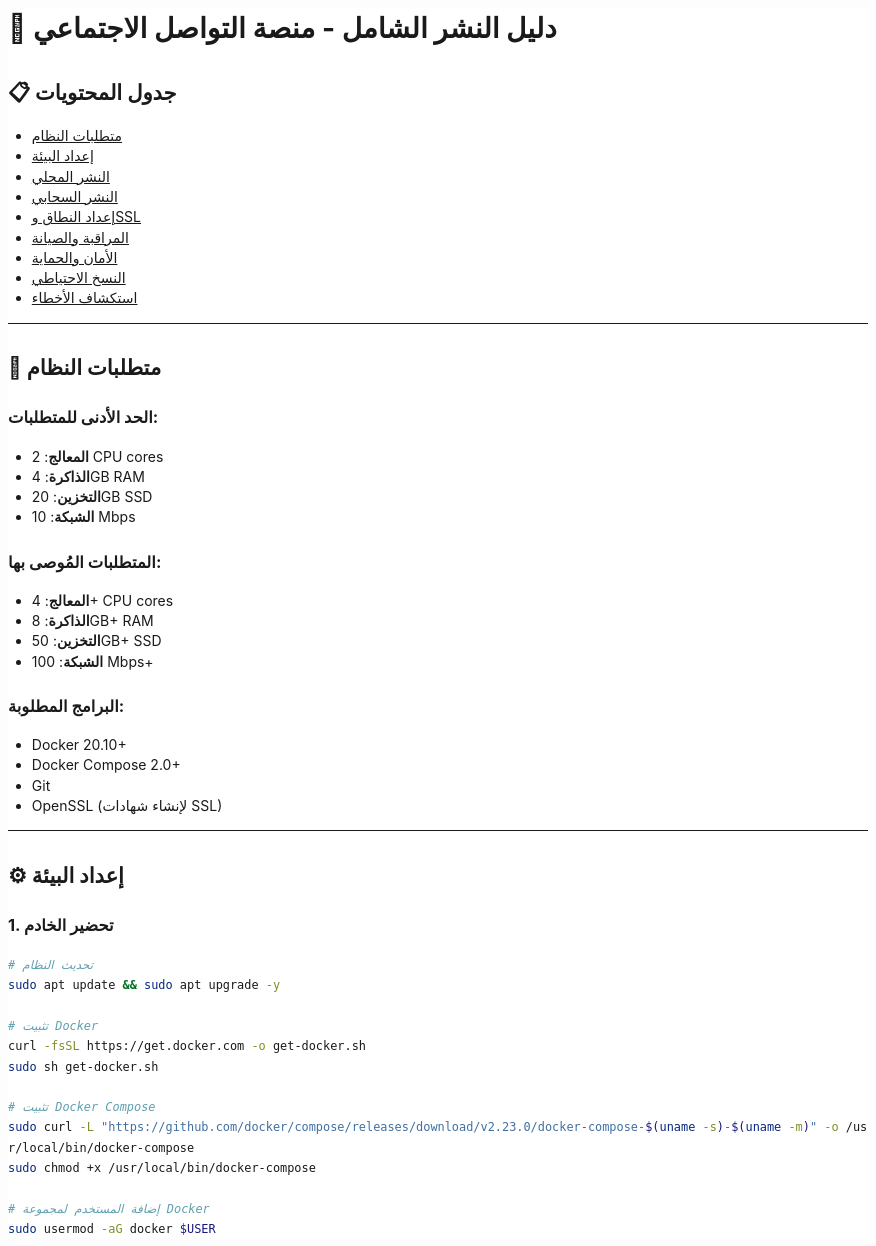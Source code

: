 # 🚀 دليل النشر الشامل - منصة التواصل الاجتماعي

## 📋 جدول المحتويات
- [متطلبات النظام](#متطلبات-النظام)
- [إعداد البيئة](#إعداد-البيئة)
- [النشر المحلي](#النشر-المحلي)
- [النشر السحابي](#النشر-السحابي)
- [إعداد النطاق وSSL](#إعداد-النطاق-وssl)
- [المراقبة والصيانة](#المراقبة-والصيانة)
- [الأمان والحماية](#الأمان-والحماية)
- [النسخ الاحتياطي](#النسخ-الاحتياطي)
- [استكشاف الأخطاء](#استكشاف-الأخطاء)

---

## 🔧 متطلبات النظام

### الحد الأدنى للمتطلبات:
- **المعالج**: 2 CPU cores
- **الذاكرة**: 4GB RAM
- **التخزين**: 20GB SSD
- **الشبكة**: 10 Mbps

### المتطلبات المُوصى بها:
- **المعالج**: 4+ CPU cores
- **الذاكرة**: 8GB+ RAM
- **التخزين**: 50GB+ SSD
- **الشبكة**: 100 Mbps+

### البرامج المطلوبة:
- Docker 20.10+
- Docker Compose 2.0+
- Git
- OpenSSL (لإنشاء شهادات SSL)

---

## ⚙️ إعداد البيئة

### 1. تحضير الخادم
```bash
# تحديث النظام
sudo apt update && sudo apt upgrade -y

# تثبيت Docker
curl -fsSL https://get.docker.com -o get-docker.sh
sudo sh get-docker.sh

# تثبيت Docker Compose
sudo curl -L "https://github.com/docker/compose/releases/download/v2.23.0/docker-compose-$(uname -s)-$(uname -m)" -o /usr/local/bin/docker-compose
sudo chmod +x /usr/local/bin/docker-compose

# إضافة المستخدم لمجموعة Docker
sudo usermod -aG docker $USER
```
